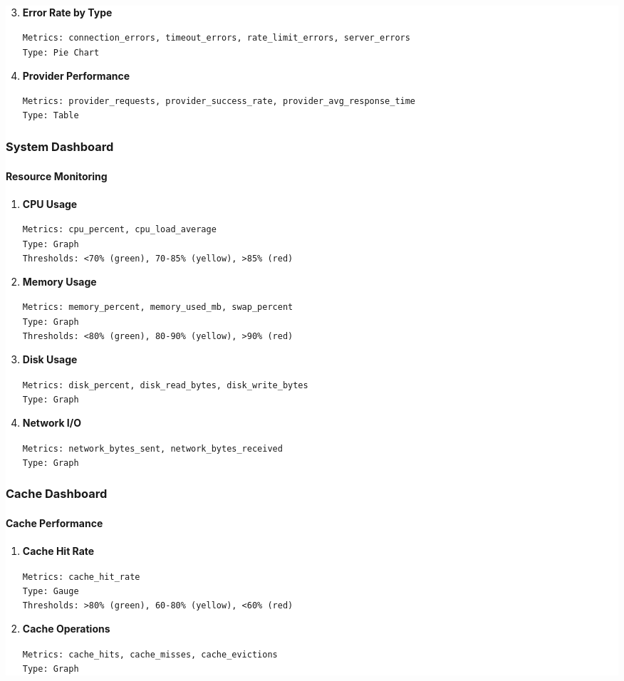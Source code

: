 3. **Error Rate by Type**
   ```
   Metrics: connection_errors, timeout_errors, rate_limit_errors, server_errors
   Type: Pie Chart
   ```

4. **Provider Performance**
   ```
   Metrics: provider_requests, provider_success_rate, provider_avg_response_time
   Type: Table
   ```

### System Dashboard

#### Resource Monitoring

1. **CPU Usage**
   ```
   Metrics: cpu_percent, cpu_load_average
   Type: Graph
   Thresholds: <70% (green), 70-85% (yellow), >85% (red)
   ```

2. **Memory Usage**
   ```
   Metrics: memory_percent, memory_used_mb, swap_percent
   Type: Graph
   Thresholds: <80% (green), 80-90% (yellow), >90% (red)
   ```

3. **Disk Usage**
   ```
   Metrics: disk_percent, disk_read_bytes, disk_write_bytes
   Type: Graph
   ```

4. **Network I/O**
   ```
   Metrics: network_bytes_sent, network_bytes_received
   Type: Graph
   ```

### Cache Dashboard

#### Cache Performance

1. **Cache Hit Rate**
   ```
   Metrics: cache_hit_rate
   Type: Gauge
   Thresholds: >80% (green), 60-80% (yellow), <60% (red)
   ```

2. **Cache Operations**
   ```
   Metrics: cache_hits, cache_misses, cache_evictions
   Type: Graph
   ```
